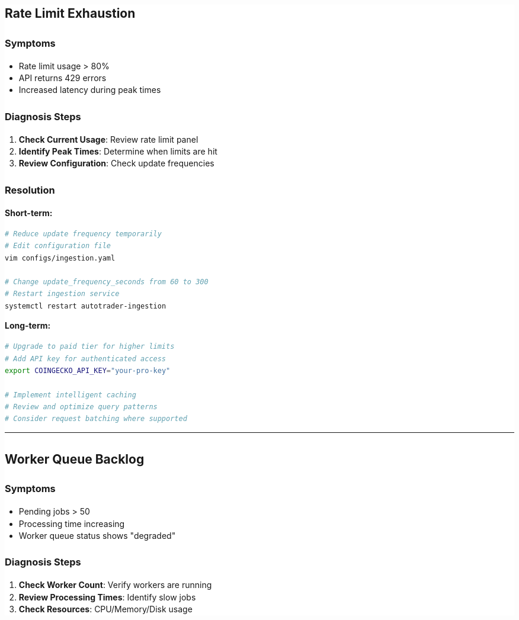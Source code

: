 ## Rate Limit Exhaustion

### Symptoms
- Rate limit usage > 80%
- API returns 429 errors
- Increased latency during peak times

### Diagnosis Steps

1. **Check Current Usage**: Review rate limit panel
2. **Identify Peak Times**: Determine when limits are hit
3. **Review Configuration**: Check update frequencies

### Resolution

**Short-term:**
```bash
# Reduce update frequency temporarily
# Edit configuration file
vim configs/ingestion.yaml

# Change update_frequency_seconds from 60 to 300
# Restart ingestion service
systemctl restart autotrader-ingestion
```

**Long-term:**
```bash
# Upgrade to paid tier for higher limits
# Add API key for authenticated access
export COINGECKO_API_KEY="your-pro-key"

# Implement intelligent caching
# Review and optimize query patterns
# Consider request batching where supported
```

---

## Worker Queue Backlog

### Symptoms
- Pending jobs > 50
- Processing time increasing
- Worker queue status shows "degraded"

### Diagnosis Steps

1. **Check Worker Count**: Verify workers are running
2. **Review Processing Times**: Identify slow jobs
3. **Check Resources**: CPU/Memory/Disk usage
